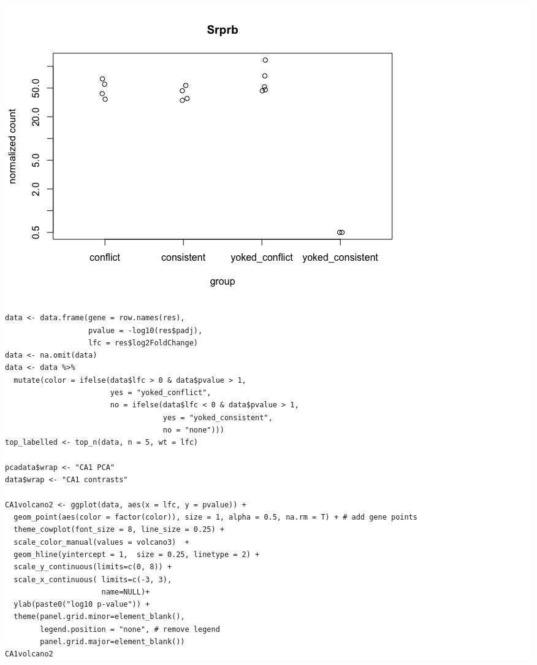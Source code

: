![](../figures/02c_rnaseqSubfield/CA1-3.png)

    data <- data.frame(gene = row.names(res),
                       pvalue = -log10(res$padj), 
                       lfc = res$log2FoldChange)
    data <- na.omit(data)
    data <- data %>%
      mutate(color = ifelse(data$lfc > 0 & data$pvalue > 1, 
                            yes = "yoked_conflict", 
                            no = ifelse(data$lfc < 0 & data$pvalue > 1, 
                                        yes = "yoked_consistent", 
                                        no = "none")))
    top_labelled <- top_n(data, n = 5, wt = lfc)

    pcadata$wrap <- "CA1 PCA"
    data$wrap <- "CA1 contrasts"

    CA1volcano2 <- ggplot(data, aes(x = lfc, y = pvalue)) + 
      geom_point(aes(color = factor(color)), size = 1, alpha = 0.5, na.rm = T) + # add gene points
      theme_cowplot(font_size = 8, line_size = 0.25) +
      scale_color_manual(values = volcano3)  + 
      geom_hline(yintercept = 1,  size = 0.25, linetype = 2) + 
      scale_y_continuous(limits=c(0, 8)) +
      scale_x_continuous( limits=c(-3, 3),
                          name=NULL)+
      ylab(paste0("log10 p-value")) +       
      theme(panel.grid.minor=element_blank(),
            legend.position = "none", # remove legend 
            panel.grid.major=element_blank())
    CA1volcano2
